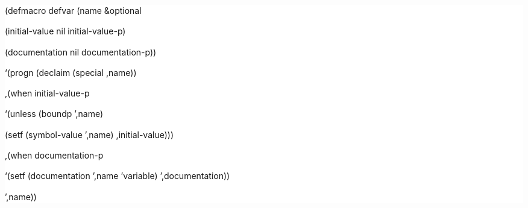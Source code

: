 












(defmacro defvar (name &amp;optional 



(initial-value nil initial-value-p) 



(documentation nil documentation-p)) 



‘(progn (declaim (special ,name)) 



,(when initial-value-p 



‘(unless (boundp ’,name) 



(setf (symbol-value ’,name) ,initial-value))) 



,(when documentation-p 



‘(setf (documentation ’,name ’variable) ’,documentation)) 



’,name)) 



